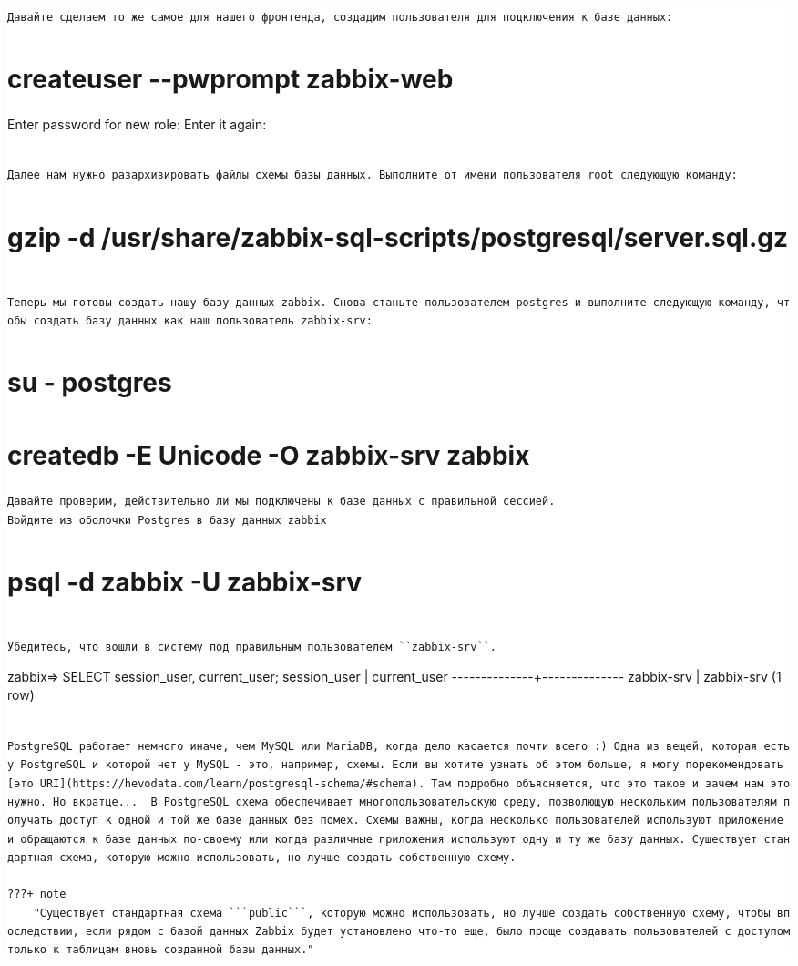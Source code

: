 ``` 
Давайте сделаем то же самое для нашего фронтенда, создадим пользователя для подключения к базе данных:

```
# createuser --pwprompt zabbix-web
Enter password for new role: <frontend-password>
Enter it again: <frontend-password>
```

Далее нам нужно разархивировать файлы схемы базы данных. Выполните от имени пользователя root следующую команду:

```
# gzip -d /usr/share/zabbix-sql-scripts/postgresql/server.sql.gz
```

Теперь мы готовы создать нашу базу данных zabbix. Снова станьте пользователем postgres и выполните следующую команду, чтобы создать базу данных как наш пользователь zabbix-srv:

```
# su - postgres
# createdb -E Unicode -O zabbix-srv  zabbix
```
Давайте проверим, действительно ли мы подключены к базе данных с правильной сессией.
Войдите из оболочки Postgres в базу данных zabbix

```
# psql -d zabbix -U zabbix-srv
```

Убедитесь, что вошли в систему под правильным пользователем ``zabbix-srv``.

```
zabbix=> SELECT session_user, current_user;
 session_user | current_user
--------------+--------------
 zabbix-srv   | zabbix-srv
(1 row)
```

PostgreSQL работает немного иначе, чем MySQL или MariaDB, когда дело касается почти всего :) Одна из вещей, которая есть у PostgreSQL и которой нет у MySQL - это, например, схемы. Если вы хотите узнать об этом больше, я могу порекомендовать [это URI](https://hevodata.com/learn/postgresql-schema/#schema). Там подробно объясняется, что это такое и зачем нам это нужно. Но вкратце...  В PostgreSQL схема обеспечивает многопользовательскую среду, позволющую нескольким пользователям получать доступ к одной и той же базе данных без помех. Схемы важны, когда несколько пользователей используют приложение и обращаются к базе данных по-своему или когда различные приложения используют одну и ту же базу данных. Существует стандартная схема, которую можно использовать, но лучше создать собственную схему.

???+ note
    "Существует стандартная схема ```public```, которую можно использовать, но лучше создать собственную схему, чтобы впоследствии, если рядом с базой данных Zabbix будет установлено что-то еще, было проще создавать пользователей с доступом только к таблицам вновь созданной базы данных."

```